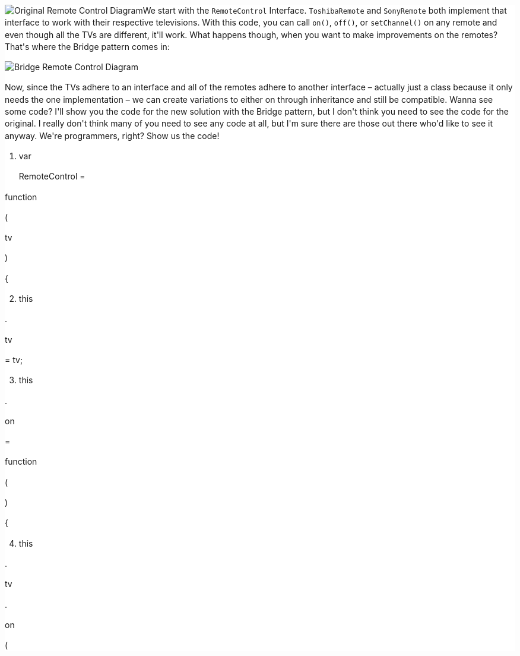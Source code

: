 ![Original Remote Control Diagram](http://www.joezimjs.com/wp-content/uploads/original_remote.png "Original Remote Control Diagram: Bridge Pattern")We start with the `RemoteControl` Interface. `ToshibaRemote` and `SonyRemote` both implement that interface to work with their respective televisions. With this code, you can call `on()`, `off()`, or `setChannel()` on any remote and even though all the TVs are different, it'll work. What happens though, when you want to make improvements on the remotes? That's where the Bridge pattern comes in:

![Bridge Remote Control Diagram](http://www.joezimjs.com/wp-content/uploads/bridge_remote.png "Bridge Remote Control Diagram: Bridge Patten")

Now, since the TVs adhere to an interface and all of the remotes adhere to another interface – actually just a class because it only needs the one implementation – we can create variations to either on through inheritance and still be compatible. Wanna see some code? I'll show you the code for the new solution with the Bridge pattern, but I don't think you need to see the code for the original. I really don't think many of you need to see any code at all, but I'm sure there are those out there who'd like to see it anyway. We're programmers, right? Show us the code!

1. <span class="kw2">var</span>

   RemoteControl = 

  <span class="kw2">function</span>

  <span class="br0">(</span>

  tv

  <span class="br0">)</span>

   

  <span class="br0">{</span>

2. <span class="kw1">this</span>

  .

  <span class="me1">tv</span>

   = tv;

3. <span class="kw1">this</span>

  .

  <span class="me1">on</span>

   = 

  <span class="kw2">function</span>

  <span class="br0">(</span>

  <span class="br0">)</span>

   

  <span class="br0">{</span>

4. <span class="kw1">this</span>

  .

  <span class="me1">tv</span>

  .

  <span class="me1">on</span>

  <span class="br0">(</span>
